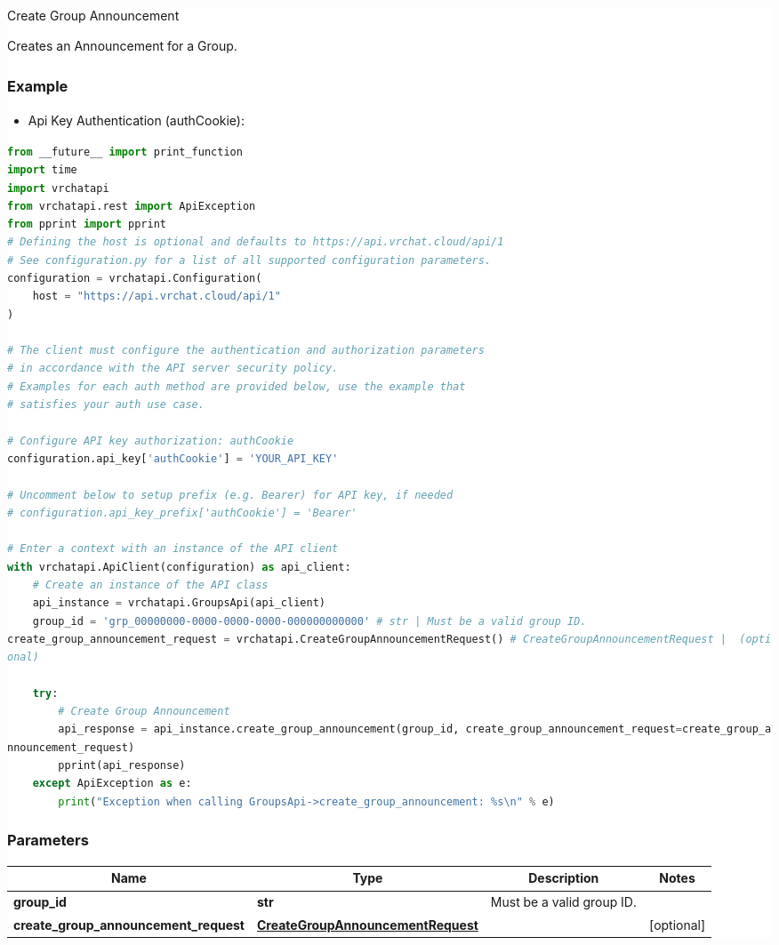 Create Group Announcement

Creates an Announcement for a Group.

### Example

* Api Key Authentication (authCookie):
```python
from __future__ import print_function
import time
import vrchatapi
from vrchatapi.rest import ApiException
from pprint import pprint
# Defining the host is optional and defaults to https://api.vrchat.cloud/api/1
# See configuration.py for a list of all supported configuration parameters.
configuration = vrchatapi.Configuration(
    host = "https://api.vrchat.cloud/api/1"
)

# The client must configure the authentication and authorization parameters
# in accordance with the API server security policy.
# Examples for each auth method are provided below, use the example that
# satisfies your auth use case.

# Configure API key authorization: authCookie
configuration.api_key['authCookie'] = 'YOUR_API_KEY'

# Uncomment below to setup prefix (e.g. Bearer) for API key, if needed
# configuration.api_key_prefix['authCookie'] = 'Bearer'

# Enter a context with an instance of the API client
with vrchatapi.ApiClient(configuration) as api_client:
    # Create an instance of the API class
    api_instance = vrchatapi.GroupsApi(api_client)
    group_id = 'grp_00000000-0000-0000-0000-000000000000' # str | Must be a valid group ID.
create_group_announcement_request = vrchatapi.CreateGroupAnnouncementRequest() # CreateGroupAnnouncementRequest |  (optional)

    try:
        # Create Group Announcement
        api_response = api_instance.create_group_announcement(group_id, create_group_announcement_request=create_group_announcement_request)
        pprint(api_response)
    except ApiException as e:
        print("Exception when calling GroupsApi->create_group_announcement: %s\n" % e)
```

### Parameters

Name | Type | Description  | Notes
------------- | ------------- | ------------- | -------------
 **group_id** | **str**| Must be a valid group ID. | 
 **create_group_announcement_request** | [**CreateGroupAnnouncementRequest**](CreateGroupAnnouncementRequest.md)|  | [optional] 
